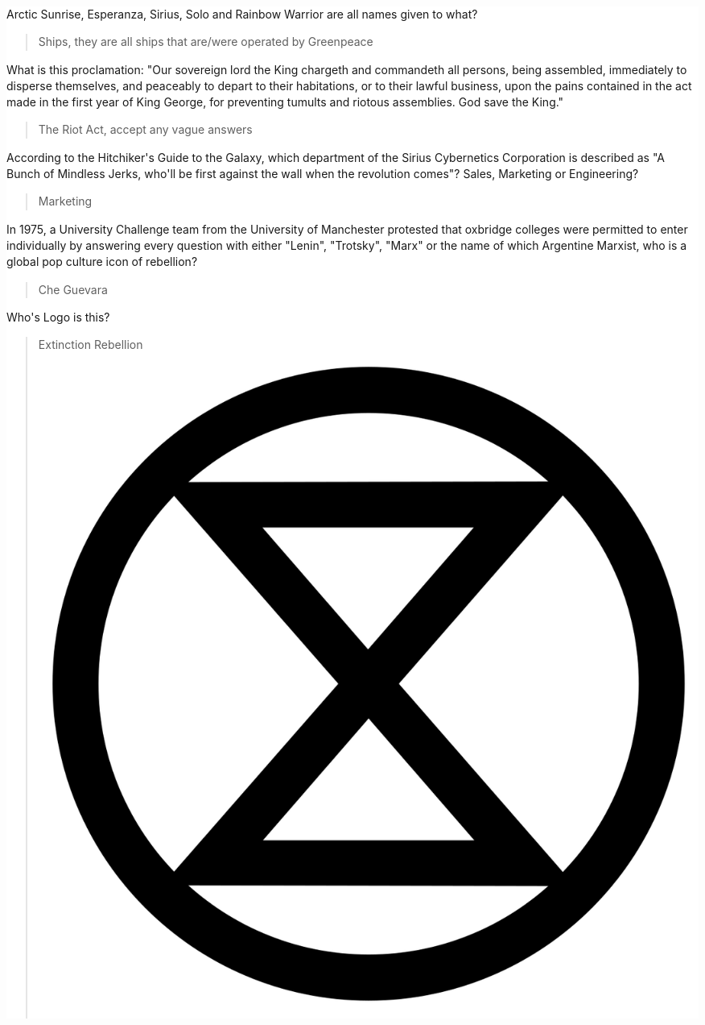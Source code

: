 Arctic Sunrise, Esperanza, Sirius, Solo and Rainbow Warrior are all names given to what?
> Ships, they are all ships that are/were operated by Greenpeace

What is this proclamation: "Our sovereign lord the King chargeth and commandeth all persons, being assembled, immediately to disperse themselves, and peaceably to depart to their habitations, or to their lawful business, upon the pains contained in the act made in the first year of King George, for preventing tumults and riotous assemblies. God save the King."
> The Riot Act, accept any vague answers

According to the Hitchiker's Guide to the Galaxy, which department of the Sirius Cybernetics Corporation is described as "A Bunch of Mindless Jerks, who'll be first against the wall when the revolution comes"? Sales, Marketing or Engineering?
> Marketing

In 1975, a University Challenge team from the University of Manchester protested that oxbridge colleges were permitted to enter individually by answering every question with either "Lenin", "Trotsky", "Marx" or the name of which Argentine Marxist, who is a global pop culture icon of rebellion?
> Che Guevara

Who's Logo is this?
> Extinction Rebellion
![](media/xr.png)
